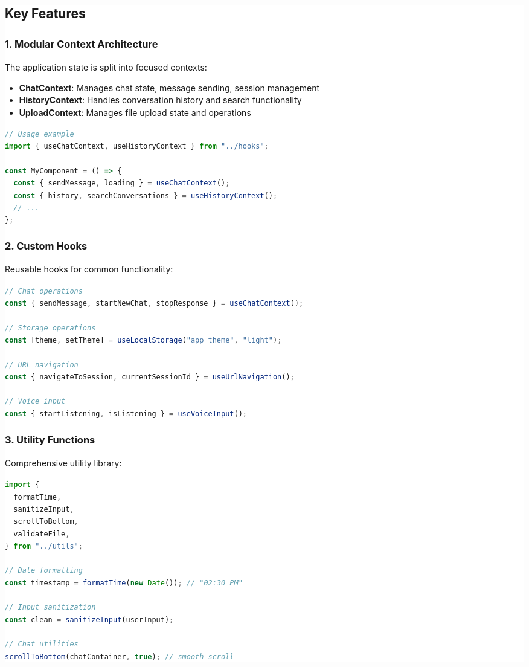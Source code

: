 ## Key Features

### 1. Modular Context Architecture

The application state is split into focused contexts:

- **ChatContext**: Manages chat state, message sending, session management
- **HistoryContext**: Handles conversation history and search functionality
- **UploadContext**: Manages file upload state and operations

```jsx
// Usage example
import { useChatContext, useHistoryContext } from "../hooks";

const MyComponent = () => {
  const { sendMessage, loading } = useChatContext();
  const { history, searchConversations } = useHistoryContext();
  // ...
};
```

### 2. Custom Hooks

Reusable hooks for common functionality:

```jsx
// Chat operations
const { sendMessage, startNewChat, stopResponse } = useChatContext();

// Storage operations
const [theme, setTheme] = useLocalStorage("app_theme", "light");

// URL navigation
const { navigateToSession, currentSessionId } = useUrlNavigation();

// Voice input
const { startListening, isListening } = useVoiceInput();
```

### 3. Utility Functions

Comprehensive utility library:

```jsx
import {
  formatTime,
  sanitizeInput,
  scrollToBottom,
  validateFile,
} from "../utils";

// Date formatting
const timestamp = formatTime(new Date()); // "02:30 PM"

// Input sanitization
const clean = sanitizeInput(userInput);

// Chat utilities
scrollToBottom(chatContainer, true); // smooth scroll
```
